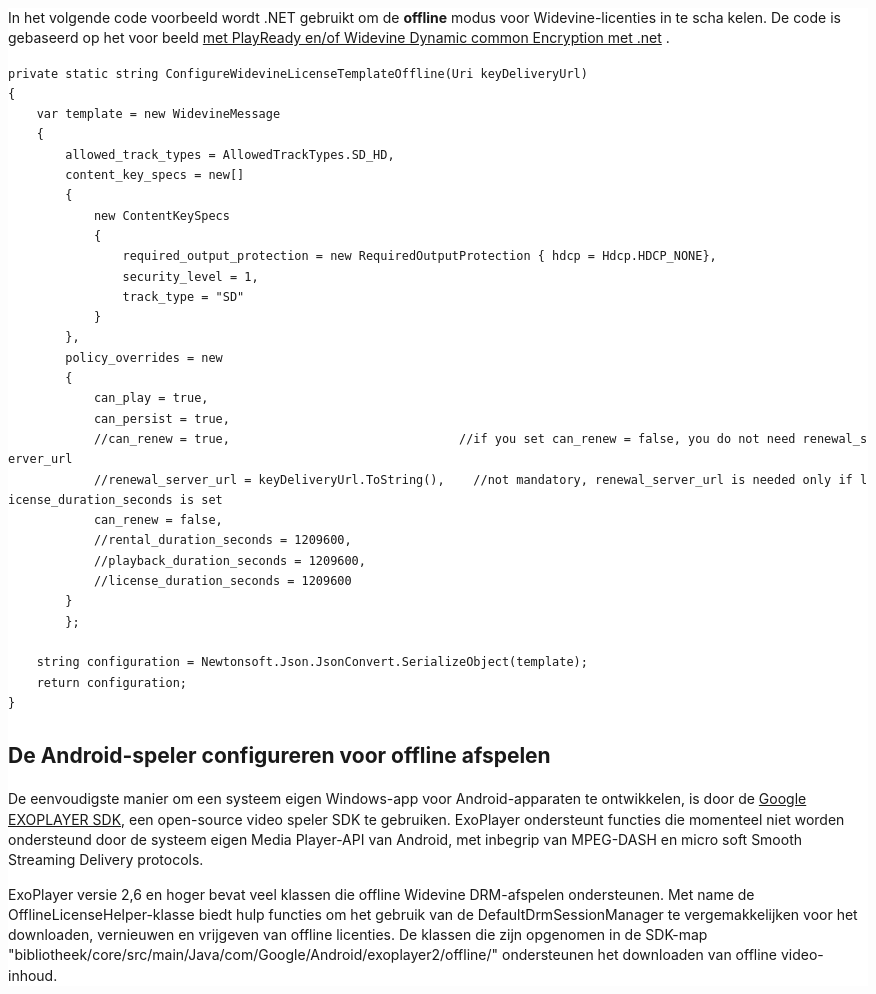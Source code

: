 In het volgende code voorbeeld wordt .NET gebruikt om de **offline** modus voor Widevine-licenties in te scha kelen. De code is gebaseerd op het voor beeld [ met PlayReady en/of Widevine Dynamic common Encryption met .net](https://github.com/Azure-Samples/media-services-dotnet-dynamic-encryption-with-drm) . 

```
private static string ConfigureWidevineLicenseTemplateOffline(Uri keyDeliveryUrl)
{
    var template = new WidevineMessage
    {
        allowed_track_types = AllowedTrackTypes.SD_HD,
        content_key_specs = new[]
        {
            new ContentKeySpecs
            {
                required_output_protection = new RequiredOutputProtection { hdcp = Hdcp.HDCP_NONE},
                security_level = 1,
                track_type = "SD"
            }
        },
        policy_overrides = new
        {
            can_play = true,
            can_persist = true,
            //can_renew = true,                                //if you set can_renew = false, you do not need renewal_server_url
            //renewal_server_url = keyDeliveryUrl.ToString(),    //not mandatory, renewal_server_url is needed only if license_duration_seconds is set
            can_renew = false,
            //rental_duration_seconds = 1209600,
            //playback_duration_seconds = 1209600,
            //license_duration_seconds = 1209600
        }
        };

    string configuration = Newtonsoft.Json.JsonConvert.SerializeObject(template);
    return configuration;
}
```

## <a name="configuring-the-android-player-for-offline-playback"></a>De Android-speler configureren voor offline afspelen

De eenvoudigste manier om een systeem eigen Windows-app voor Android-apparaten te ontwikkelen, is door de [Google EXOPLAYER SDK](https://github.com/google/ExoPlayer), een open-source video speler SDK te gebruiken. ExoPlayer ondersteunt functies die momenteel niet worden ondersteund door de systeem eigen Media Player-API van Android, met inbegrip van MPEG-DASH en micro soft Smooth Streaming Delivery protocols.

ExoPlayer versie 2,6 en hoger bevat veel klassen die offline Widevine DRM-afspelen ondersteunen. Met name de OfflineLicenseHelper-klasse biedt hulp functies om het gebruik van de DefaultDrmSessionManager te vergemakkelijken voor het downloaden, vernieuwen en vrijgeven van offline licenties. De klassen die zijn opgenomen in de SDK-map "bibliotheek/core/src/main/Java/com/Google/Android/exoplayer2/offline/" ondersteunen het downloaden van offline video-inhoud.
